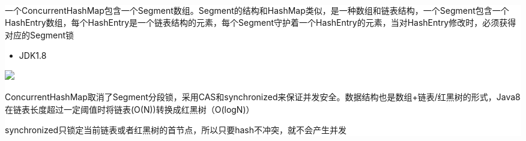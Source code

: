 一个ConcurrentHashMap包含一个Segment数组。Segment的结构和HashMap类似，是一种数组和链表结构，一个Segment包含一个HashEntry数组，每个HashEntry是一个链表结构的元素，每个Segment守护着一个HashEntry的元素，当对HashEntry修改时，必须获得对应的Segment锁

- JDK1.8

![](https://cdn.nlark.com/yuque/0/2022/png/1792674/1646558579756-fcbf4af8-aca2-43c7-934c-2daa97a1c033.png)

ConcurrentHashMap取消了Segment分段锁，采用CAS和synchronized来保证并发安全。数据结构也是数组+链表/红黑树的形式，Java8在链表长度超过一定阈值时将链表(O(N))转换成红黑树（O(logN)）

synchronized只锁定当前链表或者红黑树的首节点，所以只要hash不冲突，就不会产生并发
